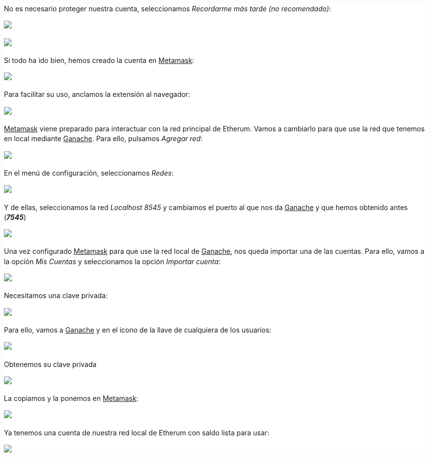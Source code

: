 No es necesario proteger nuestra cuenta, seleccionamos _Recordarme más tarde (no recomendado)_:

![](./screenshots/metamask07.png)

![](./screenshots/metamask08.png)

Si todo ha ido bien, hemos creado la cuenta en [Metamask](https://metamask.io/):

![](./screenshots/metamask09.png)

Para facilitar su uso, anclamos la extensión al navegador:

![](./screenshots/metamask10.png)

[Metamask](https://metamask.io/) viene preparado para interactuar con la red principal de Etherum. Vamos a cambiarlo para que use la red que tenemos en local mediante [Ganache](https://trufflesuite.com/ganache/). Para ello, pulsamos _Agregar red_:

![](./screenshots/metamask11.png)

En el menú de configuración, seleccionamos _Redes_:

![](./screenshots/metamask12.png)

Y de ellas, seleccionamos la red _Localhost 8545_ y cambiamos el puerto al que nos da [Ganache](https://trufflesuite.com/ganache/) y que hemos obtenido antes (**_7545_**)

![](./screenshots/metamask13.png)

Una vez configurado [Metamask](https://metamask.io/) para que use la red local de [Ganache](https://trufflesuite.com/ganache/), nos queda importar una de las cuentas. Para ello, vamos a la opción _Mis Cuentas_ y seleccionamos la opción _Importar cuenta_:

![](./screenshots/metamask14.png)

Necesitamos una clave privada:

![](./screenshots/metamask15.png)

Para ello, vamos a [Ganache](https://trufflesuite.com/ganache/) y en el icono de la llave de cualquiera de los usuarios:

![](./screenshots/metamask16.png)

Obtenemos su clave privada

![](./screenshots/metamask17.png)

La copiamos y la ponemos en [Metamask](https://metamask.io/):

![](./screenshots/metamask18.png)

Ya tenemos una cuenta de nuestra red local de Etherum con saldo lista para usar:

![](./screenshots/metamask19.png)
